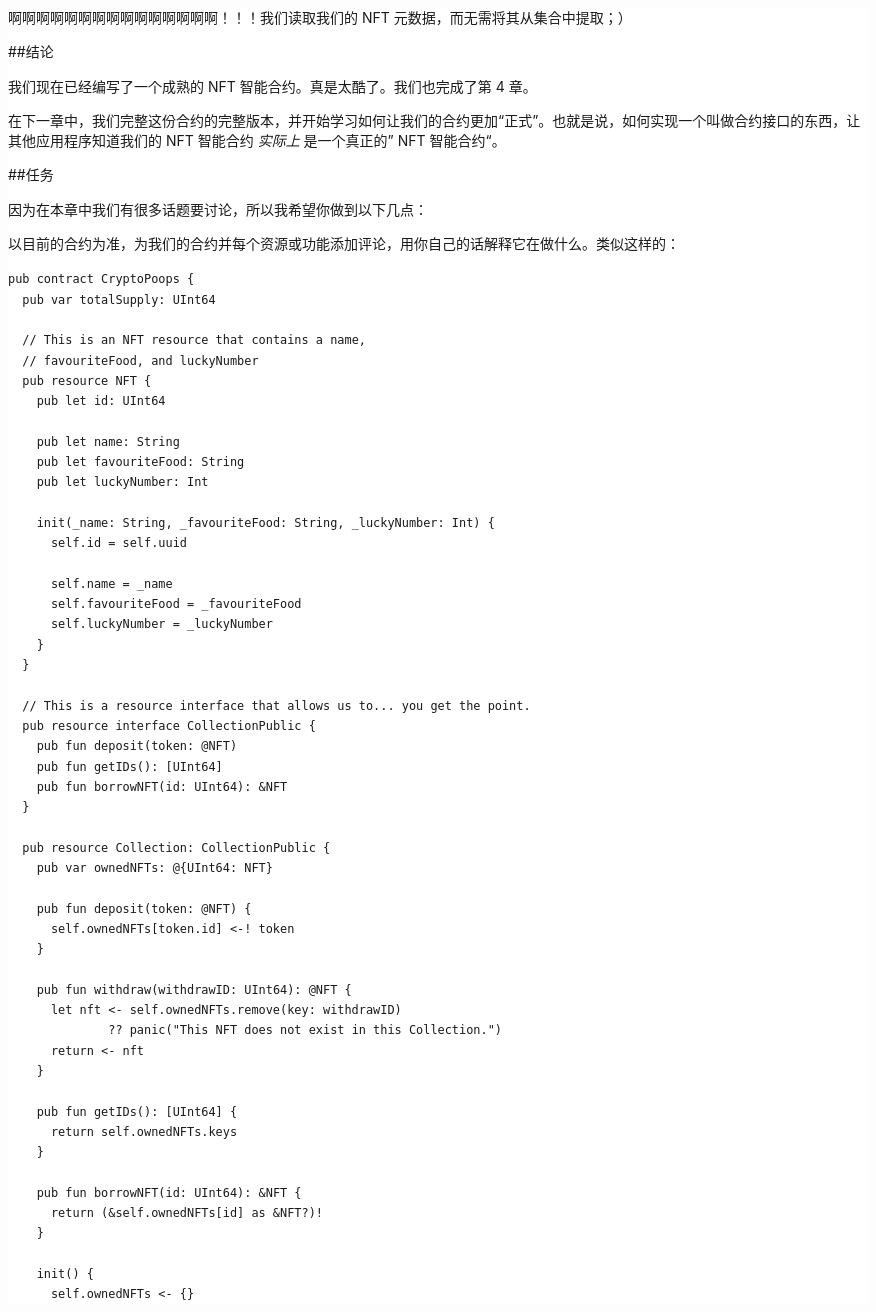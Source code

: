 啊啊啊啊啊啊啊啊啊啊啊啊啊啊啊！！！我们读取我们的 NFT 元数据，而无需将其从集合中提取；）

##结论

我们现在已经编写了一个成熟的 NFT 智能合约。真是太酷了。我们也完成了第 4 章。

在下一章中，我们完整这份合约的完整版本，并开始学习如何让我们的合约更加“正式”。也就是说，如何实现一个叫做合约接口的东西，让其他应用程序知道我们的 NFT 智能合约 _实际上_ 是一个真正的” NFT 智能合约“。

##任务

因为在本章中我们有很多话题要讨论，所以我希望你做到以下几点：

以目前的合约为准，为我们的合约并每个资源或功能添加评论，用你自己的话解释它在做什么。类似这样的：

```
pub contract CryptoPoops {
  pub var totalSupply: UInt64

  // This is an NFT resource that contains a name,
  // favouriteFood, and luckyNumber
  pub resource NFT {
    pub let id: UInt64

    pub let name: String
    pub let favouriteFood: String
    pub let luckyNumber: Int

    init(_name: String, _favouriteFood: String, _luckyNumber: Int) {
      self.id = self.uuid

      self.name = _name
      self.favouriteFood = _favouriteFood
      self.luckyNumber = _luckyNumber
    }
  }

  // This is a resource interface that allows us to... you get the point.
  pub resource interface CollectionPublic {
    pub fun deposit(token: @NFT)
    pub fun getIDs(): [UInt64]
    pub fun borrowNFT(id: UInt64): &NFT
  }

  pub resource Collection: CollectionPublic {
    pub var ownedNFTs: @{UInt64: NFT}

    pub fun deposit(token: @NFT) {
      self.ownedNFTs[token.id] <-! token
    }

    pub fun withdraw(withdrawID: UInt64): @NFT {
      let nft <- self.ownedNFTs.remove(key: withdrawID) 
              ?? panic("This NFT does not exist in this Collection.")
      return <- nft
    }

    pub fun getIDs(): [UInt64] {
      return self.ownedNFTs.keys
    }

    pub fun borrowNFT(id: UInt64): &NFT {
      return (&self.ownedNFTs[id] as &NFT?)!
    }

    init() {
      self.ownedNFTs <- {}
```